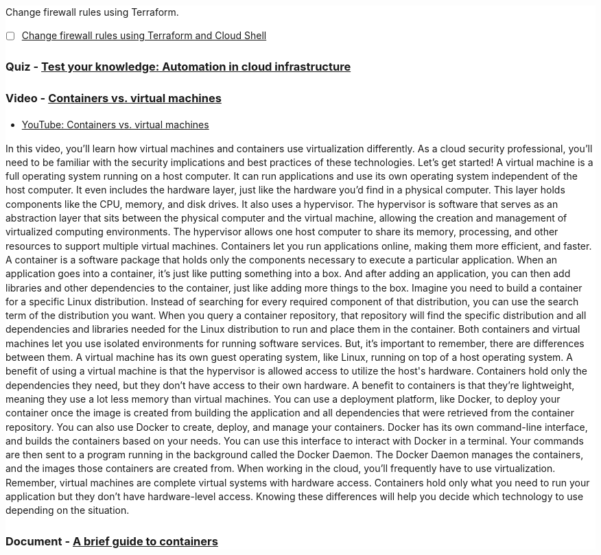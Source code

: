 Change firewall rules using Terraform.

* [ ] [Change firewall rules using Terraform and Cloud Shell](../labs/Change-firewall-rules-using-Terraform-and-Cloud-Shell.md)

### Quiz - [Test your knowledge: Automation in cloud infrastructure](https://www.cloudskillsboost.google/course_templates/968/quizzes/483954)

### Video - [Containers vs. virtual machines](https://www.cloudskillsboost.google/course_templates/968/video/483955)

* [YouTube: Containers vs. virtual machines](https://www.youtube.com/watch?v=rE7GkFccSQ8)

In this video, you’ll learn how virtual machines and containers use virtualization differently. As a cloud security professional, you’ll need to be familiar with the security implications and best practices of these technologies. Let’s get started! A virtual machine is a full operating system running on a host computer. It can run applications and use its own operating system independent of the host computer. It even includes the hardware layer, just like the hardware you’d find in a physical computer. This layer holds components like the CPU, memory, and disk drives. It also uses a hypervisor. The hypervisor is software that serves as an abstraction layer that sits between the physical computer and the virtual machine, allowing the creation and management of virtualized computing environments. The hypervisor allows one host computer to share its memory, processing, and other resources to support multiple virtual machines. Containers let you run applications online, making them more efficient, and faster. A container is a software package that holds only the components necessary to execute a particular application. When an application goes into a container, it’s just like putting something into a box. And after adding an application, you can then add libraries and other dependencies to the container, just like adding more things to the box. Imagine you need to build a container for a specific Linux distribution. Instead of searching for every required component of that distribution, you can use the search term of the distribution you want. When you query a container repository, that repository will find the specific distribution and all dependencies and libraries needed for the Linux distribution to run and place them in the container. Both containers and virtual machines let you use isolated environments for running software services. But, it’s important to remember, there are differences between them. A virtual machine has its own guest operating system, like Linux, running on top of a host operating system. A benefit of using a virtual machine is that the hypervisor is allowed access to utilize the host's hardware. Containers hold only the dependencies they need, but they don’t have access to their own hardware. A benefit to containers is that they’re lightweight, meaning they use a lot less memory than virtual machines. You can use a deployment platform, like Docker, to deploy your container once the image is created from building the application and all dependencies that were retrieved from the container repository. You can also use Docker to create, deploy, and manage your containers. Docker has its own command-line interface, and builds the containers based on your needs. You can use this interface to interact with Docker in a terminal. Your commands are then sent to a program running in the background called the Docker Daemon. The Docker Daemon manages the containers, and the images those containers are created from. When working in the cloud, you’ll frequently have to use virtualization. Remember, virtual machines are complete virtual systems with hardware access. Containers hold only what you need to run your application but they don’t have hardware-level access. Knowing these differences will help you decide which technology to use depending on the situation.

### Document - [A brief guide to containers](https://www.cloudskillsboost.google/course_templates/968/documents/483956)
